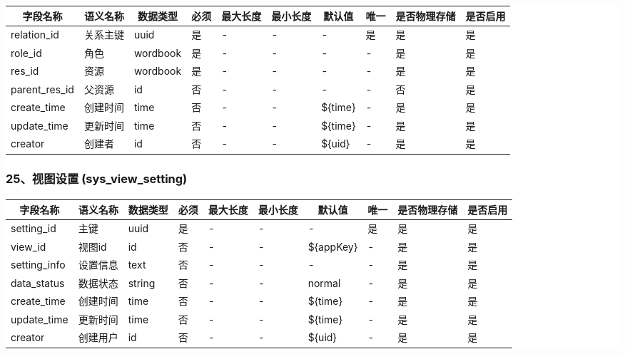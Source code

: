 | 字段名称 | 语义名称 | 数据类型 | 必须 | 最大长度 | 最小长度 | 默认值 | 唯一 | 是否物理存储 | 是否启用 | 
| ------- | ------- | ------- | --- | ------- | ------- | ----- | --- | ---------- | ------- |
| relation_id | 关系主键 | uuid | 是 | - | - | - | 是 | 是 | 是 |
| role_id | 角色 | wordbook | 是 | - | - | - | - | 是 | 是 |
| res_id | 资源 | wordbook | 是 | - | - | - | - | 是 | 是 |
| parent_res_id | 父资源 | id | 否 | - | - | - | - | 否 | 是 |
| create_time | 创建时间 | time | 否 | - | - | ${time} | - | 是 | 是 |
| update_time | 更新时间 | time | 否 | - | - | ${time} | - | 是 | 是 |
| creator | 创建者 | id | 否 | - | - | ${uid} | - | 是 | 是 |

### 25、视图设置 (sys_view_setting)

| 字段名称 | 语义名称 | 数据类型 | 必须 | 最大长度 | 最小长度 | 默认值 | 唯一 | 是否物理存储 | 是否启用 | 
| ------- | ------- | ------- | --- | ------- | ------- | ----- | --- | ---------- | ------- |
| setting_id | 主键 | uuid | 是 | - | - | - | 是 | 是 | 是 |
| view_id | 视图id | id | 否 | - | - | ${appKey} | - | 是 | 是 |
| setting_info | 设置信息 | text | 否 | - | - | - | - | 是 | 是 |
| data_status | 数据状态 | string | 否 | - | - | normal | - | 是 | 是 |
| create_time | 创建时间 | time | 否 | - | - | ${time} | - | 是 | 是 |
| update_time | 更新时间 | time | 否 | - | - | ${time} | - | 是 | 是 |
| creator | 创建用户 | id | 否 | - | - | ${uid} | - | 是 | 是 |

